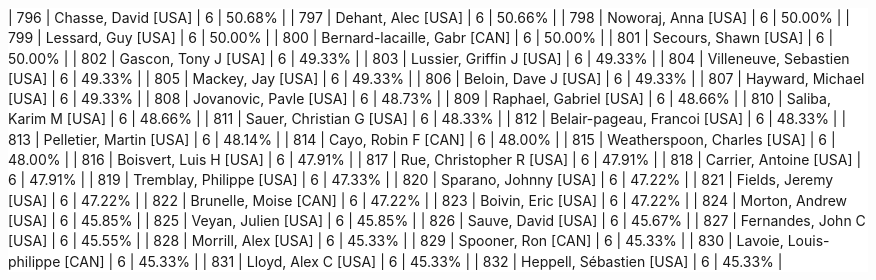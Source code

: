 |  796  | Chasse, David [USA] |  6 |  50.68% |
|  797  | Dehant, Alec [USA] |  6 |  50.66% |
|  798  | Noworaj, Anna [USA] |  6 |  50.00% |
|  799  | Lessard, Guy [USA] |  6 |  50.00% |
|  800  | Bernard-lacaille, Gabr [CAN] |  6 |  50.00% |
|  801  | Secours, Shawn [USA] |  6 |  50.00% |
|  802  | Gascon, Tony J [USA] |  6 |  49.33% |
|  803  | Lussier, Griffin J [USA] |  6 |  49.33% |
|  804  | Villeneuve, Sebastien [USA] |  6 |  49.33% |
|  805  | Mackey, Jay [USA] |  6 |  49.33% |
|  806  | Beloin, Dave J [USA] |  6 |  49.33% |
|  807  | Hayward, Michael [USA] |  6 |  49.33% |
|  808  | Jovanovic, Pavle [USA] |  6 |  48.73% |
|  809  | Raphael, Gabriel [USA] |  6 |  48.66% |
|  810  | Saliba, Karim M [USA] |  6 |  48.66% |
|  811  | Sauer, Christian G [USA] |  6 |  48.33% |
|  812  | Belair-pageau, Francoi [USA] |  6 |  48.33% |
|  813  | Pelletier, Martin [USA] |  6 |  48.14% |
|  814  | Cayo, Robin F [CAN] |  6 |  48.00% |
|  815  | Weatherspoon, Charles [USA] |  6 |  48.00% |
|  816  | Boisvert, Luis H [USA] |  6 |  47.91% |
|  817  | Rue, Christopher R [USA] |  6 |  47.91% |
|  818  | Carrier, Antoine [USA] |  6 |  47.91% |
|  819  | Tremblay, Philippe [USA] |  6 |  47.33% |
|  820  | Sparano, Johnny [USA] |  6 |  47.22% |
|  821  | Fields, Jeremy [USA] |  6 |  47.22% |
|  822  | Brunelle, Moise [CAN] |  6 |  47.22% |
|  823  | Boivin, Eric [USA] |  6 |  47.22% |
|  824  | Morton, Andrew [USA] |  6 |  45.85% |
|  825  | Veyan, Julien [USA] |  6 |  45.85% |
|  826  | Sauve, David [USA] |  6 |  45.67% |
|  827  | Fernandes, John C [USA] |  6 |  45.55% |
|  828  | Morrill, Alex [USA] |  6 |  45.33% |
|  829  | Spooner, Ron [CAN] |  6 |  45.33% |
|  830  | Lavoie, Louis-philippe [CAN] |  6 |  45.33% |
|  831  | Lloyd, Alex C [USA] |  6 |  45.33% |
|  832  | Heppell, Sébastien [USA] |  6 |  45.33% |